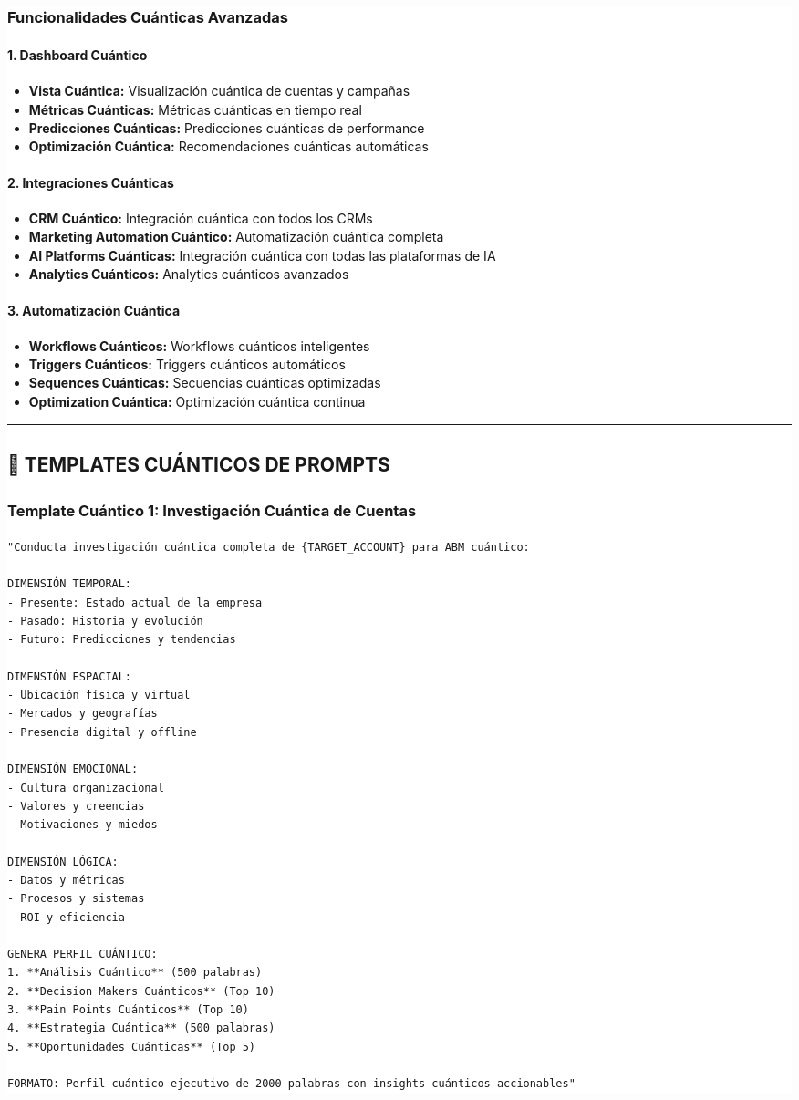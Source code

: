 ```javascript
```

### **Funcionalidades Cuánticas Avanzadas**

#### **1. Dashboard Cuántico**
- **Vista Cuántica:** Visualización cuántica de cuentas y campañas
- **Métricas Cuánticas:** Métricas cuánticas en tiempo real
- **Predicciones Cuánticas:** Predicciones cuánticas de performance
- **Optimización Cuántica:** Recomendaciones cuánticas automáticas

#### **2. Integraciones Cuánticas**
- **CRM Cuántico:** Integración cuántica con todos los CRMs
- **Marketing Automation Cuántico:** Automatización cuántica completa
- **AI Platforms Cuánticas:** Integración cuántica con todas las plataformas de IA
- **Analytics Cuánticos:** Analytics cuánticos avanzados

#### **3. Automatización Cuántica**
- **Workflows Cuánticos:** Workflows cuánticos inteligentes
- **Triggers Cuánticos:** Triggers cuánticos automáticos
- **Sequences Cuánticas:** Secuencias cuánticas optimizadas
- **Optimization Cuántica:** Optimización cuántica continua

---

## 🎯 TEMPLATES CUÁNTICOS DE PROMPTS

### **Template Cuántico 1: Investigación Cuántica de Cuentas**
```
"Conducta investigación cuántica completa de {TARGET_ACCOUNT} para ABM cuántico:

DIMENSIÓN TEMPORAL:
- Presente: Estado actual de la empresa
- Pasado: Historia y evolución
- Futuro: Predicciones y tendencias

DIMENSIÓN ESPACIAL:
- Ubicación física y virtual
- Mercados y geografías
- Presencia digital y offline

DIMENSIÓN EMOCIONAL:
- Cultura organizacional
- Valores y creencias
- Motivaciones y miedos

DIMENSIÓN LÓGICA:
- Datos y métricas
- Procesos y sistemas
- ROI y eficiencia

GENERA PERFIL CUÁNTICO:
1. **Análisis Cuántico** (500 palabras)
2. **Decision Makers Cuánticos** (Top 10)
3. **Pain Points Cuánticos** (Top 10)
4. **Estrategia Cuántica** (500 palabras)
5. **Oportunidades Cuánticas** (Top 5)

FORMATO: Perfil cuántico ejecutivo de 2000 palabras con insights cuánticos accionables"
```
